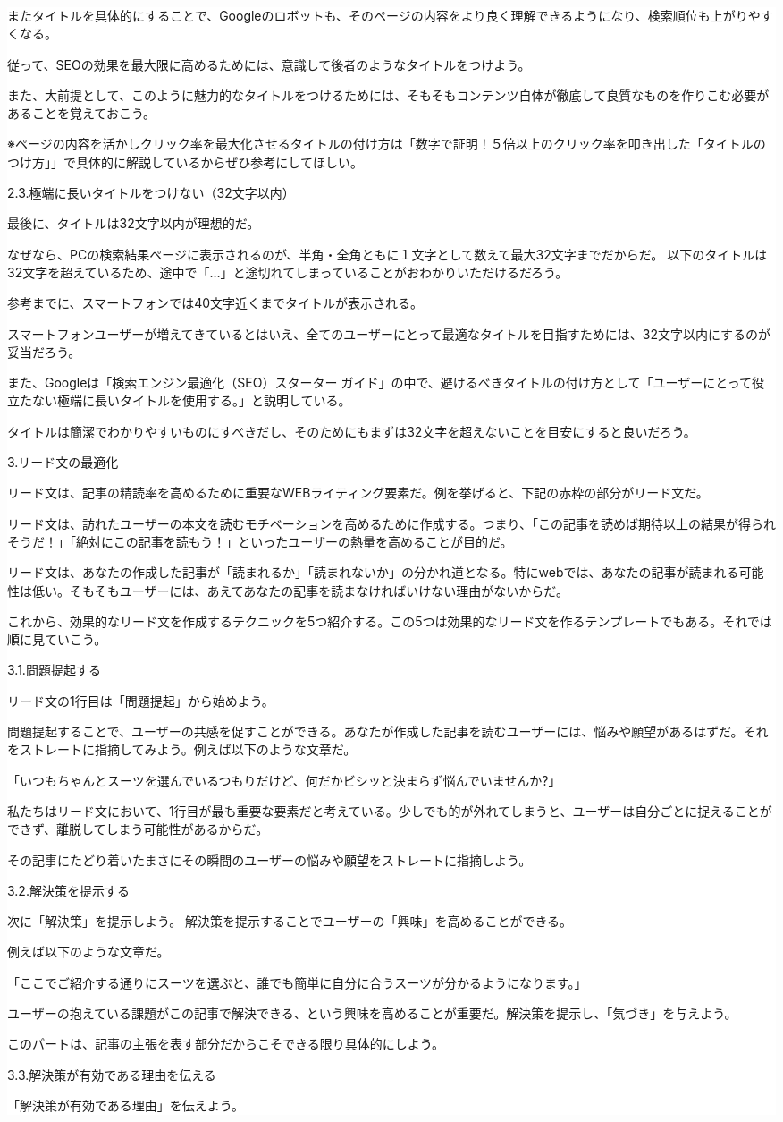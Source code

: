 またタイトルを具体的にすることで、Googleのロボットも、そのページの内容をより良く理解できるようになり、検索順位も上がりやすくなる。

従って、SEOの効果を最大限に高めるためには、意識して後者のようなタイトルをつけよう。

また、大前提として、このように魅力的なタイトルをつけるためには、そもそもコンテンツ自体が徹底して良質なものを作りこむ必要があることを覚えておこう。

※ページの内容を活かしクリック率を最大化させるタイトルの付け方は「数字で証明！５倍以上のクリック率を叩き出した「タイトルのつけ方」」で具体的に解説しているからぜひ参考にしてほしい。

2.3.極端に長いタイトルをつけない（32文字以内）

最後に、タイトルは32文字以内が理想的だ。

なぜなら、PCの検索結果ページに表示されるのが、半角・全角ともに１文字として数えて最大32文字までだからだ。
以下のタイトルは32文字を超えているため、途中で「…」と途切れてしまっていることがおわかりいただけるだろう。

参考までに、スマートフォンでは40文字近くまでタイトルが表示される。

スマートフォンユーザーが増えてきているとはいえ、全てのユーザーにとって最適なタイトルを目指すためには、32文字以内にするのが妥当だろう。

また、Googleは「検索エンジン最適化（SEO）スターター ガイド」の中で、避けるべきタイトルの付け方として「ユーザーにとって役立たない極端に長いタイトルを使用する。」と説明している。

タイトルは簡潔でわかりやすいものにすべきだし、そのためにもまずは32文字を超えないことを目安にすると良いだろう。



3.リード文の最適化

リード文は、記事の精読率を高めるために重要なWEBライティング要素だ。例を挙げると、下記の赤枠の部分がリード文だ。

リード文は、訪れたユーザーの本文を読むモチベーションを高めるために作成する。つまり、「この記事を読めば期待以上の結果が得られそうだ！」「絶対にこの記事を読もう！」といったユーザーの熱量を高めることが目的だ。

リード文は、あなたの作成した記事が「読まれるか」「読まれないか」の分かれ道となる。特にwebでは、あなたの記事が読まれる可能性は低い。そもそもユーザーには、あえてあなたの記事を読まなければいけない理由がないからだ。

これから、効果的なリード文を作成するテクニックを5つ紹介する。この5つは効果的なリード文を作るテンプレートでもある。それでは順に見ていこう。

3.1.問題提起する

リード文の1行目は「問題提起」から始めよう。

問題提起することで、ユーザーの共感を促すことができる。あなたが作成した記事を読むユーザーには、悩みや願望があるはずだ。それをストレートに指摘してみよう。例えば以下のような文章だ。

「いつもちゃんとスーツを選んでいるつもりだけど、何だかビシッと決まらず悩んでいませんか?」

私たちはリード文において、1行目が最も重要な要素だと考えている。少しでも的が外れてしまうと、ユーザーは自分ごとに捉えることができず、離脱してしまう可能性があるからだ。

その記事にたどり着いたまさにその瞬間のユーザーの悩みや願望をストレートに指摘しよう。

3.2.解決策を提示する

次に「解決策」を提示しよう。
解決策を提示することでユーザーの「興味」を高めることができる。

例えば以下のような文章だ。

「ここでご紹介する通りにスーツを選ぶと、誰でも簡単に自分に合うスーツが分かるようになります。」

ユーザーの抱えている課題がこの記事で解決できる、という興味を高めることが重要だ。解決策を提示し、「気づき」を与えよう。

このパートは、記事の主張を表す部分だからこそできる限り具体的にしよう。

3.3.解決策が有効である理由を伝える

「解決策が有効である理由」を伝えよう。
